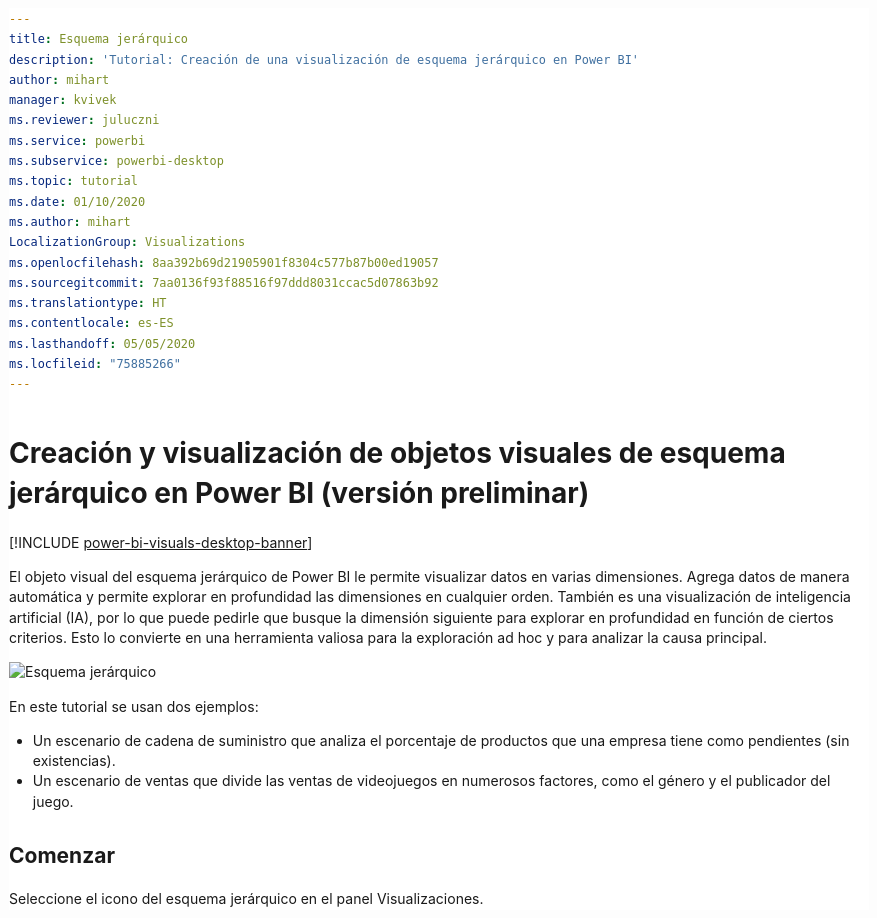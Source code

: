 ```yaml
---
title: Esquema jerárquico
description: 'Tutorial: Creación de una visualización de esquema jerárquico en Power BI'
author: mihart
manager: kvivek
ms.reviewer: juluczni
ms.service: powerbi
ms.subservice: powerbi-desktop
ms.topic: tutorial
ms.date: 01/10/2020
ms.author: mihart
LocalizationGroup: Visualizations
ms.openlocfilehash: 8aa392b69d21905901f8304c577b87b00ed19057
ms.sourcegitcommit: 7aa0136f93f88516f97ddd8031ccac5d07863b92
ms.translationtype: HT
ms.contentlocale: es-ES
ms.lasthandoff: 05/05/2020
ms.locfileid: "75885266"
---
```

# <a name="create-and-view-decomposition-tree-visuals-in-power-bi-preview"></a>Creación y visualización de objetos visuales de esquema jerárquico en Power BI (versión preliminar)
[!INCLUDE [power-bi-visuals-desktop-banner](../includes/power-bi-visuals-desktop-banner.md)]

El objeto visual del esquema jerárquico de Power BI le permite visualizar datos en varias dimensiones. Agrega datos de manera automática y permite explorar en profundidad las dimensiones en cualquier orden. También es una visualización de inteligencia artificial (IA), por lo que puede pedirle que busque la dimensión siguiente para explorar en profundidad en función de ciertos criterios. Esto lo convierte en una herramienta valiosa para la exploración ad hoc y para analizar la causa principal.

![Esquema jerárquico](media/power-bi-visualization-decomposition-tree/tree-full.png)

En este tutorial se usan dos ejemplos:

- Un escenario de cadena de suministro que analiza el porcentaje de productos que una empresa tiene como pendientes (sin existencias).  
- Un escenario de ventas que divide las ventas de videojuegos en numerosos factores, como el género y el publicador del juego.


## <a name="get-started"></a>Comenzar
Seleccione el icono del esquema jerárquico en el panel Visualizaciones.